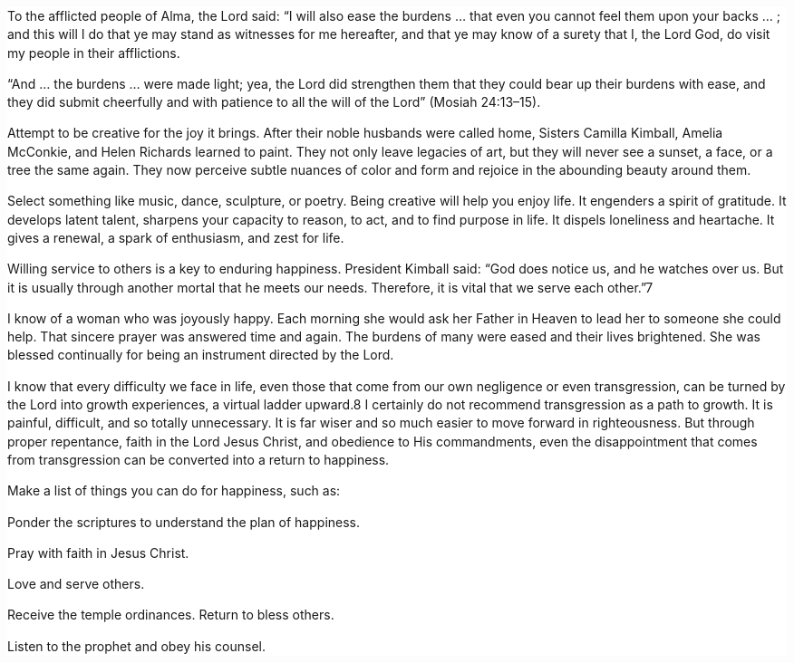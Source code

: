 To the afflicted people of Alma, the Lord said: “I will also ease the burdens … that even you cannot feel them upon your backs … ; and this will I do that ye may stand as witnesses for me hereafter, and that ye may know of a surety that I, the Lord God, do visit my people in their afflictions.

“And … the burdens … were made light; yea, the Lord did strengthen them that they could bear up their burdens with ease, and they did submit cheerfully and with patience to all the will of the Lord” (Mosiah 24:13–15).

Attempt to be creative for the joy it brings. After their noble husbands were called home, Sisters Camilla Kimball, Amelia McConkie, and Helen Richards learned to paint. They not only leave legacies of art, but they will never see a sunset, a face, or a tree the same again. They now perceive subtle nuances of color and form and rejoice in the abounding beauty around them.

Select something like music, dance, sculpture, or poetry. Being creative will help you enjoy life. It engenders a spirit of gratitude. It develops latent talent, sharpens your capacity to reason, to act, and to find purpose in life. It dispels loneliness and heartache. It gives a renewal, a spark of enthusiasm, and zest for life.

Willing service to others is a key to enduring happiness. President Kimball said: “God does notice us, and he watches over us. But it is usually through another mortal that he meets our needs. Therefore, it is vital that we serve each other.”7

I know of a woman who was joyously happy. Each morning she would ask her Father in Heaven to lead her to someone she could help. That sincere prayer was answered time and again. The burdens of many were eased and their lives brightened. She was blessed continually for being an instrument directed by the Lord.

I know that every difficulty we face in life, even those that come from our own negligence or even transgression, can be turned by the Lord into growth experiences, a virtual ladder upward.8 I certainly do not recommend transgression as a path to growth. It is painful, difficult, and so totally unnecessary. It is far wiser and so much easier to move forward in righteousness. But through proper repentance, faith in the Lord Jesus Christ, and obedience to His commandments, even the disappointment that comes from transgression can be converted into a return to happiness.

Make a list of things you can do for happiness, such as:





Ponder the scriptures to understand the plan of happiness.





Pray with faith in Jesus Christ.





Love and serve others.





Receive the temple ordinances. Return to bless others.





Listen to the prophet and obey his counsel.
